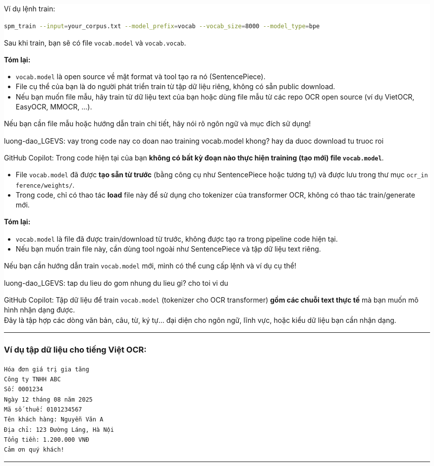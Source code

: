 Ví dụ lệnh train:
```bash
spm_train --input=your_corpus.txt --model_prefix=vocab --vocab_size=8000 --model_type=bpe
```
Sau khi train, bạn sẽ có file `vocab.model` và `vocab.vocab`.

**Tóm lại:**  
- `vocab.model` là open source về mặt format và tool tạo ra nó (SentencePiece).
- File cụ thể của bạn là do người phát triển train từ tập dữ liệu riêng, không có sẵn public download.
- Nếu bạn muốn file mẫu, hãy train từ dữ liệu text của bạn hoặc dùng file mẫu từ các repo OCR open source (ví dụ VietOCR, EasyOCR, MMOCR, ...).

Nếu bạn cần file mẫu hoặc hướng dẫn train chi tiết, hãy nói rõ ngôn ngữ và mục đích sử dụng!

luong-dao_LGEVS: vay trong code nay co doan nao training vocab.model khong? hay da duoc download tu truoc roi

GitHub Copilot: Trong code hiện tại của bạn **không có bất kỳ đoạn nào thực hiện training (tạo mới) file `vocab.model`**.

- File `vocab.model` đã được **tạo sẵn từ trước** (bằng công cụ như SentencePiece hoặc tương tự) và được lưu trong thư mục `ocr_inference/weights/`.
- Trong code, chỉ có thao tác **load** file này để sử dụng cho tokenizer của transformer OCR, không có thao tác train/generate mới.

**Tóm lại:**  
- `vocab.model` là file đã được train/download từ trước, không được tạo ra trong pipeline code hiện tại.
- Nếu bạn muốn train file này, cần dùng tool ngoài như SentencePiece và tập dữ liệu text riêng.

Nếu bạn cần hướng dẫn train `vocab.model` mới, mình có thể cung cấp lệnh và ví dụ cụ thể!

luong-dao_LGEVS: tap du lieu do gom nhung du lieu gi? cho toi vi du

GitHub Copilot: Tập dữ liệu để train `vocab.model` (tokenizer cho OCR transformer) **gồm các chuỗi text thực tế** mà bạn muốn mô hình nhận dạng được.  
Đây là tập hợp các dòng văn bản, câu, từ, ký tự... đại diện cho ngôn ngữ, lĩnh vực, hoặc kiểu dữ liệu bạn cần nhận dạng.

---

### **Ví dụ tập dữ liệu cho tiếng Việt OCR:**
```
Hóa đơn giá trị gia tăng
Công ty TNHH ABC
Số: 0001234
Ngày 12 tháng 08 năm 2025
Mã số thuế: 0101234567
Tên khách hàng: Nguyễn Văn A
Địa chỉ: 123 Đường Láng, Hà Nội
Tổng tiền: 1.200.000 VNĐ
Cảm ơn quý khách!
```

---
